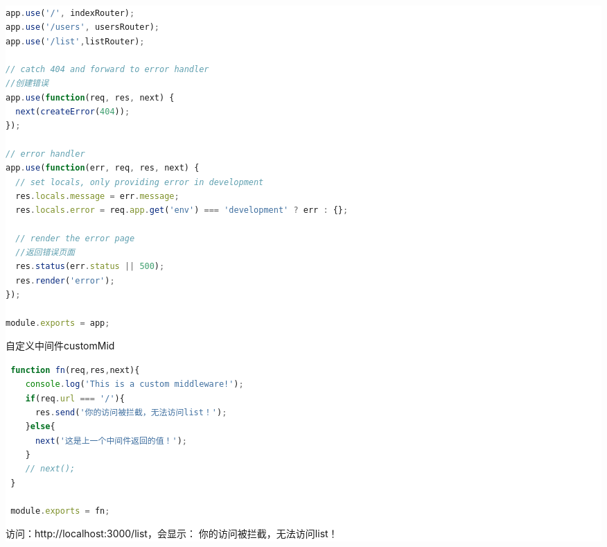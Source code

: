 ```js
app.use('/', indexRouter);
app.use('/users', usersRouter);
app.use('/list',listRouter);

// catch 404 and forward to error handler
//创建错误
app.use(function(req, res, next) {
  next(createError(404));
});

// error handler
app.use(function(err, req, res, next) {
  // set locals, only providing error in development
  res.locals.message = err.message;
  res.locals.error = req.app.get('env') === 'development' ? err : {};

  // render the error page
  //返回错误页面
  res.status(err.status || 500);
  res.render('error');
});

module.exports = app;
```

自定义中间件customMid

```js
 function fn(req,res,next){
    console.log('This is a custom middleware!');
    if(req.url === '/'){
      res.send('你的访问被拦截，无法访问list！');
    }else{
      next('这是上一个中间件返回的值！');
    }
    // next();
 }

 module.exports = fn;
```

访问：http://localhost:3000/list，会显示： 你的访问被拦截，无法访问list！ 

